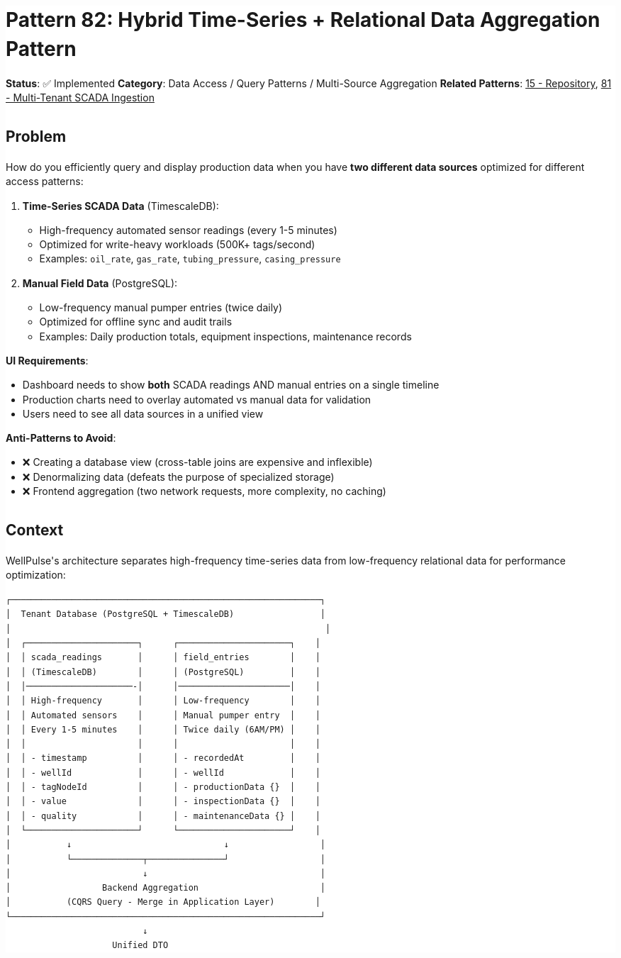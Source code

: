 # Pattern 82: Hybrid Time-Series + Relational Data Aggregation Pattern

**Status**: ✅ Implemented
**Category**: Data Access / Query Patterns / Multi-Source Aggregation
**Related Patterns**: [15 - Repository](./15-Repository-Pattern.md), [81 - Multi-Tenant SCADA Ingestion](./81-Multi-Tenant-SCADA-Ingestion-Pattern.md)

## Problem

How do you efficiently query and display production data when you have **two different data sources** optimized for different access patterns:

1. **Time-Series SCADA Data** (TimescaleDB):
   - High-frequency automated sensor readings (every 1-5 minutes)
   - Optimized for write-heavy workloads (500K+ tags/second)
   - Examples: `oil_rate`, `gas_rate`, `tubing_pressure`, `casing_pressure`

2. **Manual Field Data** (PostgreSQL):
   - Low-frequency manual pumper entries (twice daily)
   - Optimized for offline sync and audit trails
   - Examples: Daily production totals, equipment inspections, maintenance records

**UI Requirements**:
- Dashboard needs to show **both** SCADA readings AND manual entries on a single timeline
- Production charts need to overlay automated vs manual data for validation
- Users need to see all data sources in a unified view

**Anti-Patterns to Avoid**:
- ❌ Creating a database view (cross-table joins are expensive and inflexible)
- ❌ Denormalizing data (defeats the purpose of specialized storage)
- ❌ Frontend aggregation (two network requests, more complexity, no caching)

## Context

WellPulse's architecture separates high-frequency time-series data from low-frequency relational data for performance optimization:

```
┌─────────────────────────────────────────────────────────────┐
│  Tenant Database (PostgreSQL + TimescaleDB)                 │
│                                                              │
│  ┌──────────────────────┐      ┌──────────────────────┐    │
│  │ scada_readings       │      │ field_entries        │    │
│  │ (TimescaleDB)        │      │ (PostgreSQL)         │    │
│  │─────────────────────-│      │──────────────────────│    │
│  │ High-frequency       │      │ Low-frequency        │    │
│  │ Automated sensors    │      │ Manual pumper entry  │    │
│  │ Every 1-5 minutes    │      │ Twice daily (6AM/PM) │    │
│  │                      │      │                      │    │
│  │ - timestamp          │      │ - recordedAt         │    │
│  │ - wellId             │      │ - wellId             │    │
│  │ - tagNodeId          │      │ - productionData {}  │    │
│  │ - value              │      │ - inspectionData {}  │    │
│  │ - quality            │      │ - maintenanceData {} │    │
│  └──────────────────────┘      └──────────────────────┘    │
│           ↓                              ↓                  │
│           └──────────────┬───────────────┘                  │
│                          ↓                                  │
│                  Backend Aggregation                        │
│           (CQRS Query - Merge in Application Layer)        │
└─────────────────────────────────────────────────────────────┘
                           ↓
                     Unified DTO
```
